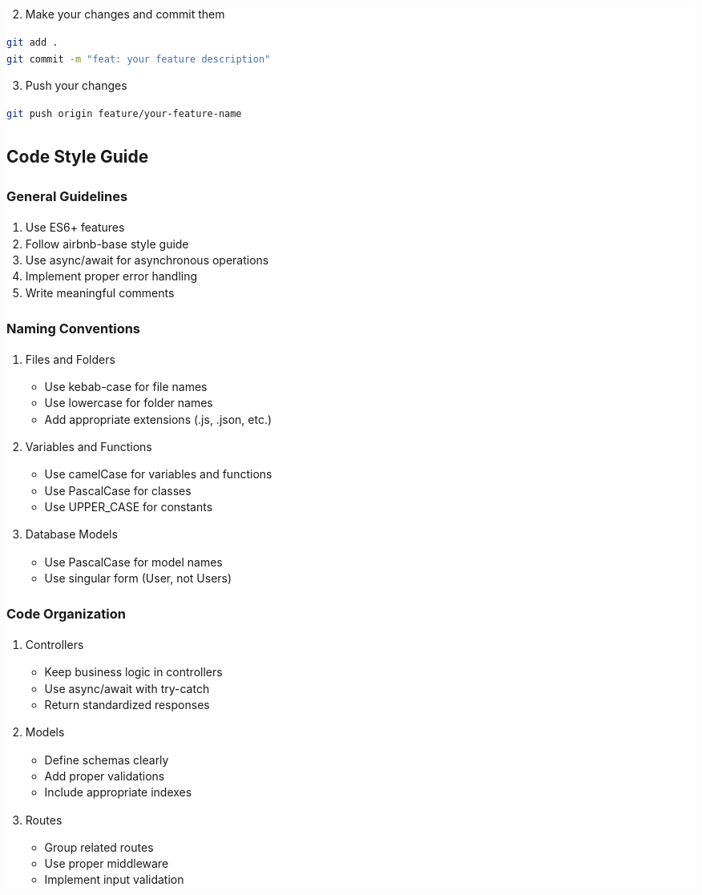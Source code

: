2. Make your changes and commit them
```bash
git add .
git commit -m "feat: your feature description"
```

3. Push your changes
```bash
git push origin feature/your-feature-name
```

## Code Style Guide

### General Guidelines

1. Use ES6+ features
2. Follow airbnb-base style guide
3. Use async/await for asynchronous operations
4. Implement proper error handling
5. Write meaningful comments

### Naming Conventions

1. Files and Folders
   - Use kebab-case for file names
   - Use lowercase for folder names
   - Add appropriate extensions (.js, .json, etc.)

2. Variables and Functions
   - Use camelCase for variables and functions
   - Use PascalCase for classes
   - Use UPPER_CASE for constants

3. Database Models
   - Use PascalCase for model names
   - Use singular form (User, not Users)

### Code Organization

1. Controllers
   - Keep business logic in controllers
   - Use async/await with try-catch
   - Return standardized responses

2. Models
   - Define schemas clearly
   - Add proper validations
   - Include appropriate indexes

3. Routes
   - Group related routes
   - Use proper middleware
   - Implement input validation
